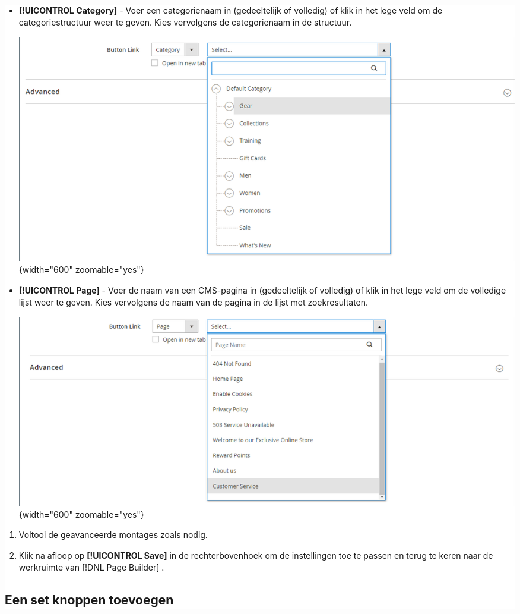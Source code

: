    - **[!UICONTROL Category]** - Voer een categorienaam in (gedeeltelijk of volledig) of klik in het lege veld om de categoriestructuur weer te geven. Kies vervolgens de categorienaam in de structuur.

     ![&#x200B; Kiekend een categorie voor de knoopverbinding &#x200B;](./assets/pb-elements-button-settings-button-link-category-search.png){width="600" zoomable="yes"}

   - **[!UICONTROL Page]** - Voer de naam van een CMS-pagina in (gedeeltelijk of volledig) of klik in het lege veld om de volledige lijst weer te geven. Kies vervolgens de naam van de pagina in de lijst met zoekresultaten.

     ![&#x200B; kies CMS pagina voor knoopverbinding &#x200B;](./assets/pb-elements-button-settings-button-link-page-search.png){width="600" zoomable="yes"}

1. Voltooi de [ geavanceerde montages ][advanced-settings] zoals nodig.

1. Klik na afloop op **[!UICONTROL Save]** in de rechterbovenhoek om de instellingen toe te passen en terug te keren naar de werkruimte van [!DNL Page Builder] .

## Een set knoppen toevoegen


[advanced-settings]: #change-advanced-settings
[button-container]: #change-settings-for-a-button-container